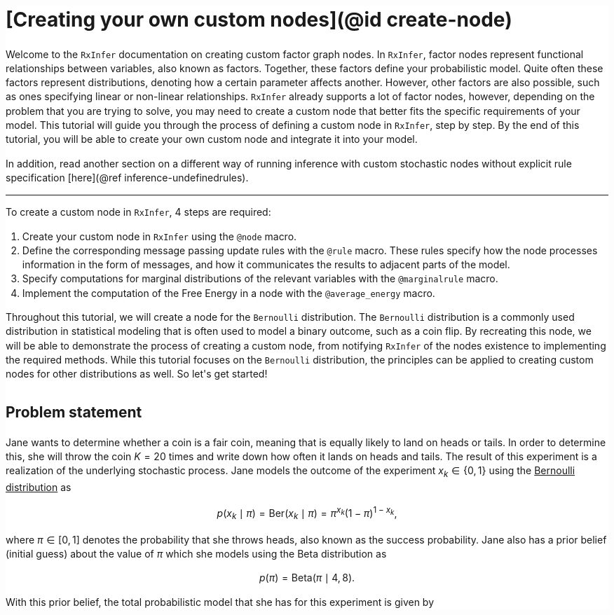 # [Creating your own custom nodes](@id create-node)

Welcome to the `RxInfer` documentation on creating custom factor graph nodes. In `RxInfer`, factor nodes represent functional relationships between variables, also known as factors. Together, these factors define your probabilistic model. Quite often these factors represent distributions, denoting how a certain parameter affects another. However, other factors are also possible, such as ones specifying linear or non-linear relationships. `RxInfer` already supports a lot of factor nodes, however, depending on the problem that you are trying to solve, you may need to create a custom node that better fits the specific requirements of your model. This tutorial will guide you through the process of defining a custom node in `RxInfer`, step by step. By the end of this tutorial, you will be able to create your own custom node and integrate it into your model.

In addition, read another section on a different way of running inference with custom stochastic nodes without explicit rule specification [here](@ref inference-undefinedrules).

---

To create a custom node in `RxInfer`, 4 steps are required:

1. Create your custom node in `RxInfer` using the `@node` macro.
2. Define the corresponding message passing update rules with the `@rule` macro. These rules specify how the node processes information in the form of messages, and how it communicates the results to adjacent parts of the model.
3. Specify computations for marginal distributions of the relevant variables with the `@marginalrule` macro.
4. Implement the computation of the Free Energy in a node with the `@average_energy` macro.


Throughout this tutorial, we will create a node for the `Bernoulli` distribution. The `Bernoulli` distribution is a commonly used distribution in statistical modeling that is often used to model a binary outcome, such as a coin flip. By recreating this node, we will be able to demonstrate the process of creating a custom node, from notifying `RxInfer` of the nodes existence to implementing the required methods. While this tutorial focuses on the `Bernoulli` distribution, the principles can be applied to creating custom nodes for other distributions as well. So let's get started!


## Problem statement


Jane wants to determine whether a coin is a fair coin, meaning that is equally likely to land on heads or tails. In order to determine this, she will throw the coin $K=20$ times and write down how often it lands on heads and tails. The result of this experiment is a realization of the underlying stochastic process. Jane models the outcome of the experiment $x_k\in\{0,1\}$ using the [Bernoulli distribution](https://en.wikipedia.org/wiki/Bernoulli_distribution) as

$$p(x_k \mid \pi) = \mathrm{Ber}(x_k \mid \pi) = \pi^{x_k} (1-\pi)^{1-x_k},$$

where $\pi \in[0,1]$ denotes the probability that she throws heads, also known as the success probability. Jane also has a prior belief (initial guess) about the value of $\pi$ which she models using the Beta distribution as

$$p(\pi) = \mathrm{Beta}(\pi \mid 4, 8).$$

With this prior belief, the total probabilistic model that she has for this experiment is given by
